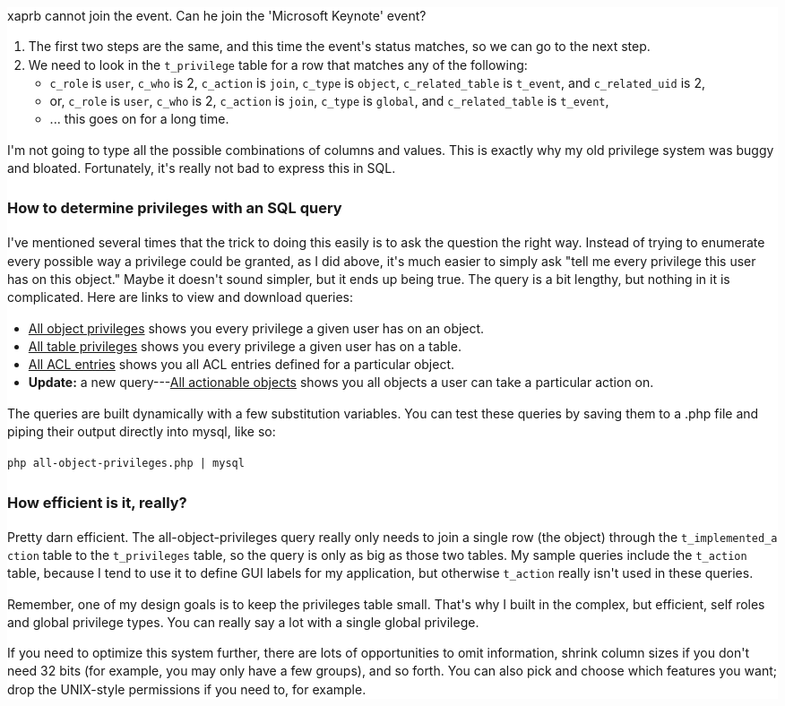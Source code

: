 xaprb cannot join the event. Can he join the 'Microsoft Keynote' event?

1.  The first two steps are the same, and this time the event's status matches, so we can go to the next step.
2.  We need to look in the `t_privilege` table for a row that matches any of the following:
    *   `c_role` is `user`, `c_who` is 2, `c_action` is `join`, `c_type` is `object`, `c_related_table` is `t_event`, and `c_related_uid` is 2,
    *   or, `c_role` is `user`, `c_who` is 2, `c_action` is `join`, `c_type` is `global`, and `c_related_table` is `t_event`,
    *   ... this goes on for a long time.

I'm not going to type all the possible combinations of columns and values. This is exactly why my old privilege system was buggy and bloated. Fortunately, it's really not bad to express this in SQL.

### How to determine privileges with an SQL query

I've mentioned several times that the trick to doing this easily is to ask the question the right way. Instead of trying to enumerate every possible way a privilege could be granted, as I did above, it's much easier to simply ask "tell me every privilege this user has on this object." Maybe it doesn't sound simpler, but it ends up being true. The query is a bit lengthy, but nothing in it is complicated. Here are links to view and download queries:

*   [All object privileges](https://gist.github.com/xaprb/8491726) shows you every privilege a given user has on an object.
*   [All table privileges](https://gist.github.com/xaprb/8491739) shows you every privilege a given user has on a table.
*   [All ACL entries](https://gist.github.com/xaprb/8491757) shows you all ACL entries defined for a particular object.
*   **Update:** a new query---[All actionable objects](https://gist.github.com/xaprb/8491752) shows you all objects a user can take a particular action on.

The queries are built dynamically with a few substitution variables. You can test these queries by saving them to a .php file and piping their output directly into mysql, like so:

```
php all-object-privileges.php | mysql
```

### How efficient is it, really?

Pretty darn efficient. The all-object-privileges query really only needs to join a single row (the object) through the `t_implemented_action` table to the `t_privileges` table, so the query is only as big as those two tables. My sample queries include the `t_action` table, because I tend to use it to define GUI labels for my application, but otherwise `t_action` really isn't used in these queries.

Remember, one of my design goals is to keep the privileges table small. That's why I built in the complex, but efficient, self roles and global privilege types. You can really say a lot with a single global privilege.

If you need to optimize this system further, there are lots of opportunities to omit information, shrink column sizes if you don't need 32 bits (for example, you may only have a few groups), and so forth. You can also pick and choose which features you want; drop the UNIX-style permissions if you need to, for example.
